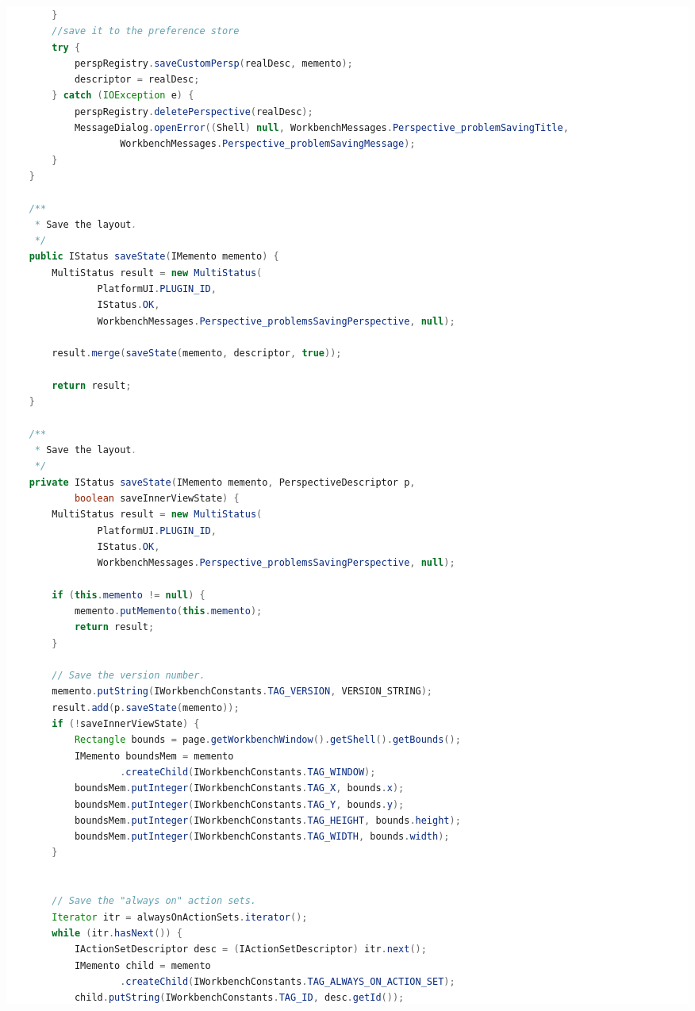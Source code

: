 ```java
        }
        //save it to the preference store
        try {
            perspRegistry.saveCustomPersp(realDesc, memento);
            descriptor = realDesc;
        } catch (IOException e) {
            perspRegistry.deletePerspective(realDesc);
            MessageDialog.openError((Shell) null, WorkbenchMessages.Perspective_problemSavingTitle, 
                    WorkbenchMessages.Perspective_problemSavingMessage);
        }
    }

    /**
     * Save the layout.
     */
    public IStatus saveState(IMemento memento) {
        MultiStatus result = new MultiStatus(
                PlatformUI.PLUGIN_ID,
                IStatus.OK,
                WorkbenchMessages.Perspective_problemsSavingPerspective, null);

        result.merge(saveState(memento, descriptor, true));

        return result;
    }

    /**
     * Save the layout.
     */
    private IStatus saveState(IMemento memento, PerspectiveDescriptor p,
            boolean saveInnerViewState) {
        MultiStatus result = new MultiStatus(
                PlatformUI.PLUGIN_ID,
                IStatus.OK,
                WorkbenchMessages.Perspective_problemsSavingPerspective, null); 

        if (this.memento != null) {
            memento.putMemento(this.memento);
            return result;
        }

        // Save the version number.
        memento.putString(IWorkbenchConstants.TAG_VERSION, VERSION_STRING);
        result.add(p.saveState(memento));
        if (!saveInnerViewState) {
            Rectangle bounds = page.getWorkbenchWindow().getShell().getBounds();
            IMemento boundsMem = memento
                    .createChild(IWorkbenchConstants.TAG_WINDOW);
            boundsMem.putInteger(IWorkbenchConstants.TAG_X, bounds.x);
            boundsMem.putInteger(IWorkbenchConstants.TAG_Y, bounds.y);
            boundsMem.putInteger(IWorkbenchConstants.TAG_HEIGHT, bounds.height);
            boundsMem.putInteger(IWorkbenchConstants.TAG_WIDTH, bounds.width);
        }


        // Save the "always on" action sets.
        Iterator itr = alwaysOnActionSets.iterator();
        while (itr.hasNext()) {
            IActionSetDescriptor desc = (IActionSetDescriptor) itr.next();
            IMemento child = memento
                    .createChild(IWorkbenchConstants.TAG_ALWAYS_ON_ACTION_SET);
            child.putString(IWorkbenchConstants.TAG_ID, desc.getId());
```